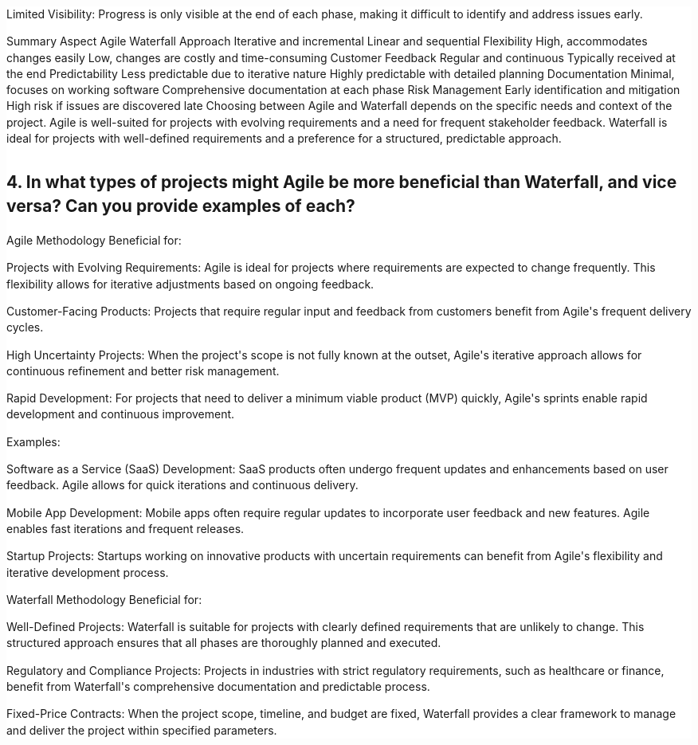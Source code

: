 Limited Visibility: Progress is only visible at the end of each phase, making it difficult to identify and address issues early.

Summary
Aspect	Agile	Waterfall
Approach	Iterative and incremental	Linear and sequential
Flexibility	High, accommodates changes easily	Low, changes are costly and time-consuming
Customer Feedback	Regular and continuous	Typically received at the end
Predictability	Less predictable due to iterative nature	Highly predictable with detailed planning
Documentation	Minimal, focuses on working software	Comprehensive documentation at each phase
Risk Management	Early identification and mitigation	High risk if issues are discovered late
Choosing between Agile and Waterfall depends on the specific needs and context of the project. Agile is well-suited for projects with evolving requirements and a need for frequent stakeholder feedback. Waterfall is ideal for projects with well-defined requirements and a preference for a structured, predictable approach.
## 4. In what types of projects might Agile be more beneficial than Waterfall, and vice versa? Can you provide examples of each?
Agile Methodology
Beneficial for:

Projects with Evolving Requirements: Agile is ideal for projects where requirements are expected to change frequently. This flexibility allows for iterative adjustments based on ongoing feedback.

Customer-Facing Products: Projects that require regular input and feedback from customers benefit from Agile's frequent delivery cycles.

High Uncertainty Projects: When the project's scope is not fully known at the outset, Agile's iterative approach allows for continuous refinement and better risk management.

Rapid Development: For projects that need to deliver a minimum viable product (MVP) quickly, Agile's sprints enable rapid development and continuous improvement.

Examples:

Software as a Service (SaaS) Development: SaaS products often undergo frequent updates and enhancements based on user feedback. Agile allows for quick iterations and continuous delivery.

Mobile App Development: Mobile apps often require regular updates to incorporate user feedback and new features. Agile enables fast iterations and frequent releases.

Startup Projects: Startups working on innovative products with uncertain requirements can benefit from Agile's flexibility and iterative development process.

Waterfall Methodology
Beneficial for:

Well-Defined Projects: Waterfall is suitable for projects with clearly defined requirements that are unlikely to change. This structured approach ensures that all phases are thoroughly planned and executed.

Regulatory and Compliance Projects: Projects in industries with strict regulatory requirements, such as healthcare or finance, benefit from Waterfall's comprehensive documentation and predictable process.

Fixed-Price Contracts: When the project scope, timeline, and budget are fixed, Waterfall provides a clear framework to manage and deliver the project within specified parameters.

